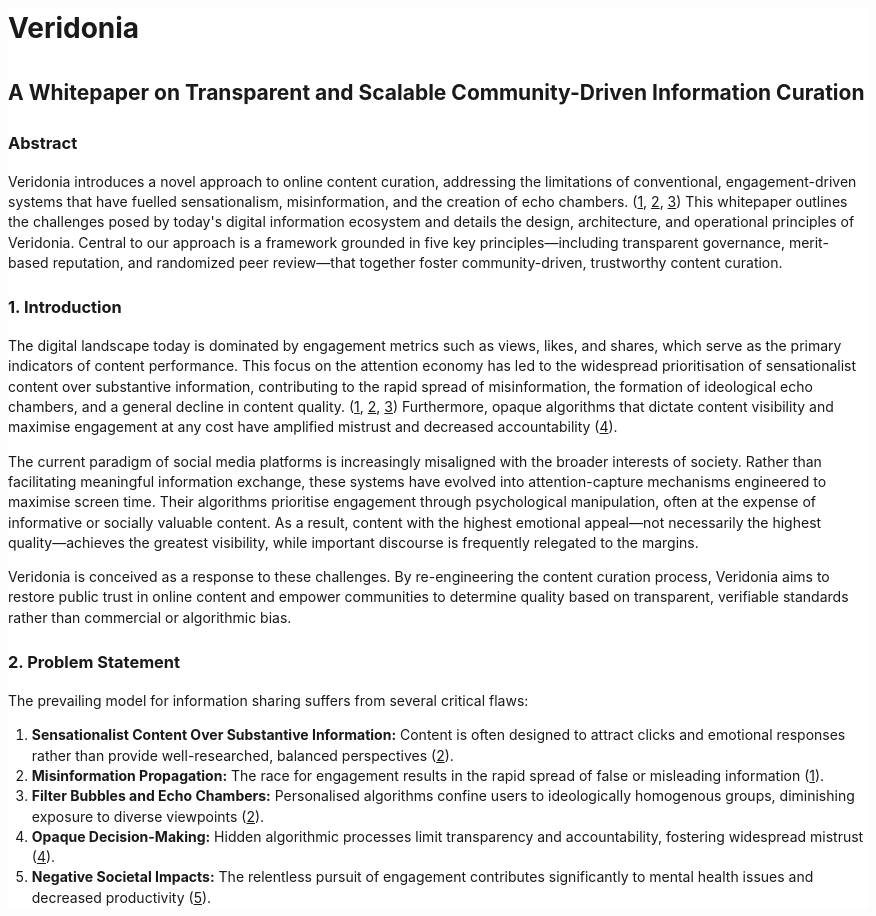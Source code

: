 # Veridonia

## A Whitepaper on Transparent and Scalable Community-Driven Information Curation

### Abstract

Veridonia introduces a novel approach to online content curation, addressing the limitations of conventional, engagement-driven systems that have fuelled sensationalism, misinformation, and the creation of echo chambers. ([1](https://doi.org/10.1016/j.tics.2021.02.007), [2](https://doi.org/10.1126/science.aao2998), [3](https://doi.org/10.1073/pnas.2023301118)) This whitepaper outlines the challenges posed by today's digital information ecosystem and details the design, architecture, and operational principles of Veridonia. Central to our approach is a framework grounded in five key principles—including transparent governance, merit-based reputation, and randomized peer review—that together foster community-driven, trustworthy content curation.

### 1. Introduction

The digital landscape today is dominated by engagement metrics such as views, likes, and shares, which serve as the primary indicators of content performance. This focus on the attention economy has led to the widespread prioritisation of sensationalist content over substantive information, contributing to the rapid spread of misinformation, the formation of ideological echo chambers, and a general decline in content quality. ([1](https://doi.org/10.1016/j.tics.2021.02.007), [2](https://doi.org/10.1126/science.aao2998), [3](https://doi.org/10.1073/pnas.2023301118)) Furthermore, opaque algorithms that dictate content visibility and maximise engagement at any cost have amplified mistrust and decreased accountability ([4](https://doi.org/10.1177/1461444816676645)).

The current paradigm of social media platforms is increasingly misaligned with the broader interests of society. Rather than facilitating meaningful information exchange, these systems have evolved into attention-capture mechanisms engineered to maximise screen time. Their algorithms prioritise engagement through psychological manipulation, often at the expense of informative or socially valuable content. As a result, content with the highest emotional appeal—not necessarily the highest quality—achieves the greatest visibility, while important discourse is frequently relegated to the margins.

Veridonia is conceived as a response to these challenges. By re-engineering the content curation process, Veridonia aims to restore public trust in online content and empower communities to determine quality based on transparent, verifiable standards rather than commercial or algorithmic bias.

### 2. Problem Statement

The prevailing model for information sharing suffers from several critical flaws:

1. **Sensationalist Content Over Substantive Information:** Content is often designed to attract clicks and emotional responses rather than provide well-researched, balanced perspectives ([2](https://doi.org/10.1126/science.aao2998)).
2. **Misinformation Propagation:** The race for engagement results in the rapid spread of false or misleading information ([1](https://doi.org/10.1016/j.tics.2021.02.007)).
3. **Filter Bubbles and Echo Chambers:** Personalised algorithms confine users to ideologically homogenous groups, diminishing exposure to diverse viewpoints ([2](https://doi.org/10.1126/science.aao2998)).
4. **Opaque Decision-Making:** Hidden algorithmic processes limit transparency and accountability, fostering widespread mistrust ([4](https://doi.org/10.1177/1461444816676645)).
5. **Negative Societal Impacts:** The relentless pursuit of engagement contributes significantly to mental health issues and decreased productivity ([5](https://doi.org/10.1080/02673843.2019.1590851)).

